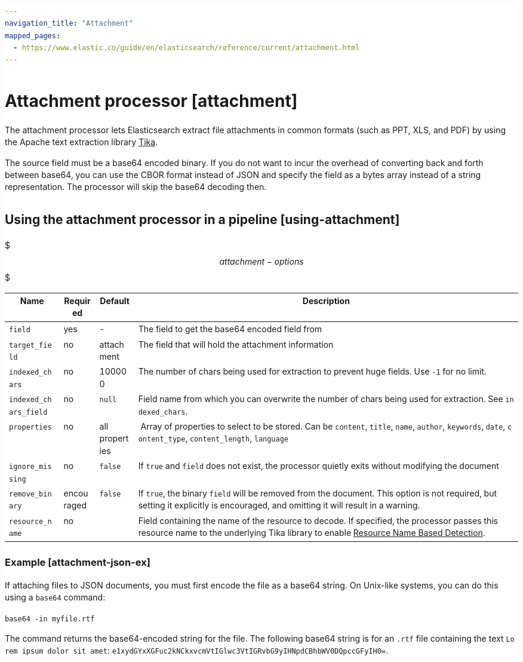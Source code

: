 ```yaml
---
navigation_title: "Attachment"
mapped_pages:
  - https://www.elastic.co/guide/en/elasticsearch/reference/current/attachment.html
---
```


# Attachment processor [attachment]


The attachment processor lets Elasticsearch extract file attachments in common formats (such as PPT, XLS, and PDF) by using the Apache text extraction library [Tika](https://tika.apache.org/).

The source field must be a base64 encoded binary. If you do not want to incur the overhead of converting back and forth between base64, you can use the CBOR format instead of JSON and specify the field as a bytes array instead of a string representation. The processor will skip the base64 decoding then.

## Using the attachment processor in a pipeline [using-attachment]

$$$attachment-options$$$

| Name | Required | Default | Description |
| --- | --- | --- | --- |
| `field` | yes | - | The field to get the base64 encoded field from |
| `target_field` | no | attachment | The field that will hold the attachment information |
| `indexed_chars` | no | 100000 | The number of chars being used for extraction to prevent huge fields. Use `-1` for no limit. |
| `indexed_chars_field` | no | `null` | Field name from which you can overwrite the number of chars being used for extraction. See `indexed_chars`. |
| `properties` | no | all properties |  Array of properties to select to be stored. Can be `content`, `title`, `name`, `author`, `keywords`, `date`, `content_type`, `content_length`, `language` |
| `ignore_missing` | no | `false` | If `true` and `field` does not exist, the processor quietly exits without modifying the document |
| `remove_binary` | encouraged | `false` | If `true`, the binary `field` will be removed from the document. This option is not required, but setting it explicitly is encouraged, and omitting it will result in a warning. |
| `resource_name` | no |  | Field containing the name of the resource to decode. If specified, the processor passes this resource name to the underlying Tika library to enable [Resource Name Based Detection](https://tika.apache.org/1.24.1/detection.html#Resource_Name_Based_Detection). |


### Example [attachment-json-ex]

If attaching files to JSON documents, you must first encode the file as a base64 string. On Unix-like systems, you can do this using a `base64` command:

```shell
base64 -in myfile.rtf
```

The command returns the base64-encoded string for the file. The following base64 string is for an `.rtf` file containing the text `Lorem ipsum dolor sit amet`: `e1xydGYxXGFuc2kNCkxvcmVtIGlwc3VtIGRvbG9yIHNpdCBhbWV0DQpccGFyIH0=`.
